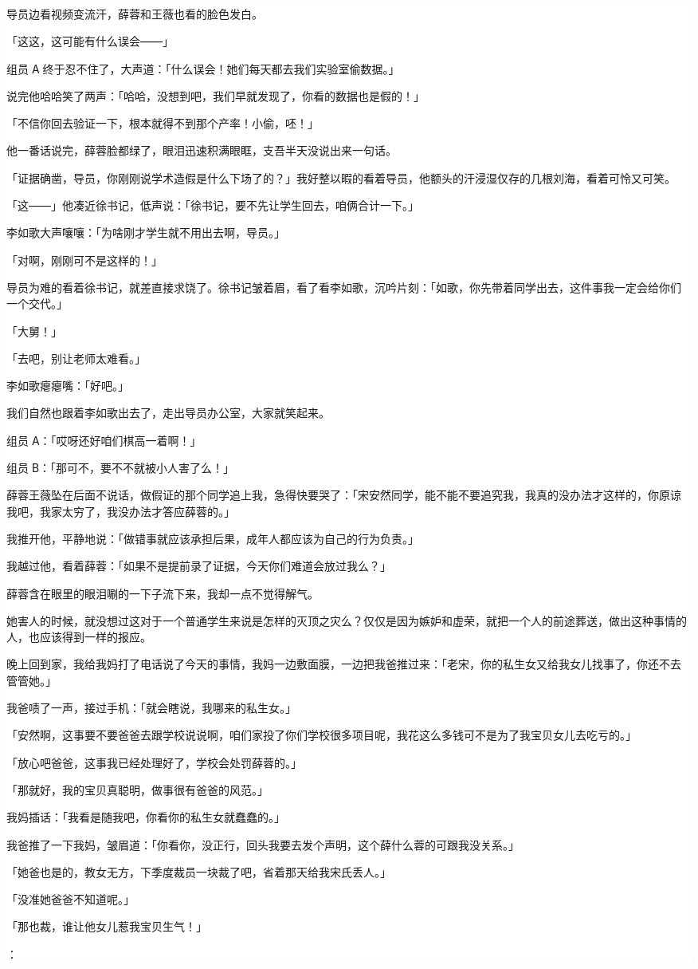 导员边看视频变流汗，薛蓉和王薇也看的脸色发白。

「这这，这可能有什么误会——」

组员 A 终于忍不住了，大声道：「什么误会！她们每天都去我们实验室偷数据。」

说完他哈哈笑了两声：「哈哈，没想到吧，我们早就发现了，你看的数据也是假的！」

「不信你回去验证一下，根本就得不到那个产率！小偷，呸！」

他一番话说完，薛蓉脸都绿了，眼泪迅速积满眼眶，支吾半天没说出来一句话。

「证据确凿，导员，你刚刚说学术造假是什么下场了的？」我好整以暇的看着导员，他额头的汗浸湿仅存的几根刘海，看着可怜又可笑。

「这——」他凑近徐书记，低声说：「徐书记，要不先让学生回去，咱俩合计一下。」

李如歌大声嚷嚷：「为啥刚才学生就不用出去啊，导员。」

「对啊，刚刚可不是这样的！」

导员为难的看着徐书记，就差直接求饶了。徐书记皱着眉，看了看李如歌，沉吟片刻：「如歌，你先带着同学出去，这件事我一定会给你们一个交代。」

「大舅！」

「去吧，别让老师太难看。」

李如歌瘪瘪嘴：「好吧。」

我们自然也跟着李如歌出去了，走出导员办公室，大家就笑起来。

组员 A：「哎呀还好咱们棋高一着啊！」

组员 B：「那可不，要不不就被小人害了么！」

薛蓉王薇坠在后面不说话，做假证的那个同学追上我，急得快要哭了：「宋安然同学，能不能不要追究我，我真的没办法才这样的，你原谅我吧，我家太穷了，我没办法才答应薛蓉的。」

我推开他，平静地说：「做错事就应该承担后果，成年人都应该为自己的行为负责。」

我越过他，看着薛蓉：「如果不是提前录了证据，今天你们难道会放过我么？」

薛蓉含在眼里的眼泪唰的一下子流下来，我却一点不觉得解气。

她害人的时候，就没想过这对于一个普通学生来说是怎样的灭顶之灾么？仅仅是因为嫉妒和虚荣，就把一个人的前途葬送，做出这种事情的人，也应该得到一样的报应。

晚上回到家，我给我妈打了电话说了今天的事情，我妈一边敷面膜，一边把我爸推过来：「老宋，你的私生女又给我女儿找事了，你还不去管管她。」

我爸啧了一声，接过手机：「就会瞎说，我哪来的私生女。」

「安然啊，这事要不要爸爸去跟学校说说啊，咱们家投了你们学校很多项目呢，我花这么多钱可不是为了我宝贝女儿去吃亏的。」

「放心吧爸爸，这事我已经处理好了，学校会处罚薛蓉的。」

「那就好，我的宝贝真聪明，做事很有爸爸的风范。」

我妈插话：「我看是随我吧，你看你的私生女就蠢蠢的。」

我爸推了一下我妈，皱眉道：「你看你，没正行，回头我要去发个声明，这个薛什么蓉的可跟我没关系。」

「她爸也是的，教女无方，下季度裁员一块裁了吧，省着那天给我宋氏丢人。」

「没准她爸爸不知道呢。」

「那也裁，谁让他女儿惹我宝贝生气！」

：
